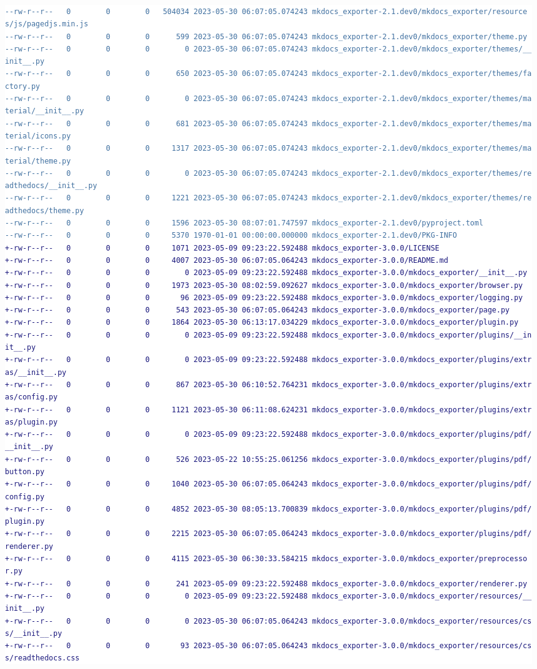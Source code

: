 ```diff
--rw-r--r--   0        0        0   504034 2023-05-30 06:07:05.074243 mkdocs_exporter-2.1.dev0/mkdocs_exporter/resources/js/pagedjs.min.js
--rw-r--r--   0        0        0      599 2023-05-30 06:07:05.074243 mkdocs_exporter-2.1.dev0/mkdocs_exporter/theme.py
--rw-r--r--   0        0        0        0 2023-05-30 06:07:05.074243 mkdocs_exporter-2.1.dev0/mkdocs_exporter/themes/__init__.py
--rw-r--r--   0        0        0      650 2023-05-30 06:07:05.074243 mkdocs_exporter-2.1.dev0/mkdocs_exporter/themes/factory.py
--rw-r--r--   0        0        0        0 2023-05-30 06:07:05.074243 mkdocs_exporter-2.1.dev0/mkdocs_exporter/themes/material/__init__.py
--rw-r--r--   0        0        0      681 2023-05-30 06:07:05.074243 mkdocs_exporter-2.1.dev0/mkdocs_exporter/themes/material/icons.py
--rw-r--r--   0        0        0     1317 2023-05-30 06:07:05.074243 mkdocs_exporter-2.1.dev0/mkdocs_exporter/themes/material/theme.py
--rw-r--r--   0        0        0        0 2023-05-30 06:07:05.074243 mkdocs_exporter-2.1.dev0/mkdocs_exporter/themes/readthedocs/__init__.py
--rw-r--r--   0        0        0     1221 2023-05-30 06:07:05.074243 mkdocs_exporter-2.1.dev0/mkdocs_exporter/themes/readthedocs/theme.py
--rw-r--r--   0        0        0     1596 2023-05-30 08:07:01.747597 mkdocs_exporter-2.1.dev0/pyproject.toml
--rw-r--r--   0        0        0     5370 1970-01-01 00:00:00.000000 mkdocs_exporter-2.1.dev0/PKG-INFO
+-rw-r--r--   0        0        0     1071 2023-05-09 09:23:22.592488 mkdocs_exporter-3.0.0/LICENSE
+-rw-r--r--   0        0        0     4007 2023-05-30 06:07:05.064243 mkdocs_exporter-3.0.0/README.md
+-rw-r--r--   0        0        0        0 2023-05-09 09:23:22.592488 mkdocs_exporter-3.0.0/mkdocs_exporter/__init__.py
+-rw-r--r--   0        0        0     1973 2023-05-30 08:02:59.092627 mkdocs_exporter-3.0.0/mkdocs_exporter/browser.py
+-rw-r--r--   0        0        0       96 2023-05-09 09:23:22.592488 mkdocs_exporter-3.0.0/mkdocs_exporter/logging.py
+-rw-r--r--   0        0        0      543 2023-05-30 06:07:05.064243 mkdocs_exporter-3.0.0/mkdocs_exporter/page.py
+-rw-r--r--   0        0        0     1864 2023-05-30 06:13:17.034229 mkdocs_exporter-3.0.0/mkdocs_exporter/plugin.py
+-rw-r--r--   0        0        0        0 2023-05-09 09:23:22.592488 mkdocs_exporter-3.0.0/mkdocs_exporter/plugins/__init__.py
+-rw-r--r--   0        0        0        0 2023-05-09 09:23:22.592488 mkdocs_exporter-3.0.0/mkdocs_exporter/plugins/extras/__init__.py
+-rw-r--r--   0        0        0      867 2023-05-30 06:10:52.764231 mkdocs_exporter-3.0.0/mkdocs_exporter/plugins/extras/config.py
+-rw-r--r--   0        0        0     1121 2023-05-30 06:11:08.624231 mkdocs_exporter-3.0.0/mkdocs_exporter/plugins/extras/plugin.py
+-rw-r--r--   0        0        0        0 2023-05-09 09:23:22.592488 mkdocs_exporter-3.0.0/mkdocs_exporter/plugins/pdf/__init__.py
+-rw-r--r--   0        0        0      526 2023-05-22 10:55:25.061256 mkdocs_exporter-3.0.0/mkdocs_exporter/plugins/pdf/button.py
+-rw-r--r--   0        0        0     1040 2023-05-30 06:07:05.064243 mkdocs_exporter-3.0.0/mkdocs_exporter/plugins/pdf/config.py
+-rw-r--r--   0        0        0     4852 2023-05-30 08:05:13.700839 mkdocs_exporter-3.0.0/mkdocs_exporter/plugins/pdf/plugin.py
+-rw-r--r--   0        0        0     2215 2023-05-30 06:07:05.064243 mkdocs_exporter-3.0.0/mkdocs_exporter/plugins/pdf/renderer.py
+-rw-r--r--   0        0        0     4115 2023-05-30 06:30:33.584215 mkdocs_exporter-3.0.0/mkdocs_exporter/preprocessor.py
+-rw-r--r--   0        0        0      241 2023-05-09 09:23:22.592488 mkdocs_exporter-3.0.0/mkdocs_exporter/renderer.py
+-rw-r--r--   0        0        0        0 2023-05-09 09:23:22.592488 mkdocs_exporter-3.0.0/mkdocs_exporter/resources/__init__.py
+-rw-r--r--   0        0        0        0 2023-05-30 06:07:05.064243 mkdocs_exporter-3.0.0/mkdocs_exporter/resources/css/__init__.py
+-rw-r--r--   0        0        0       93 2023-05-30 06:07:05.064243 mkdocs_exporter-3.0.0/mkdocs_exporter/resources/css/readthedocs.css
```